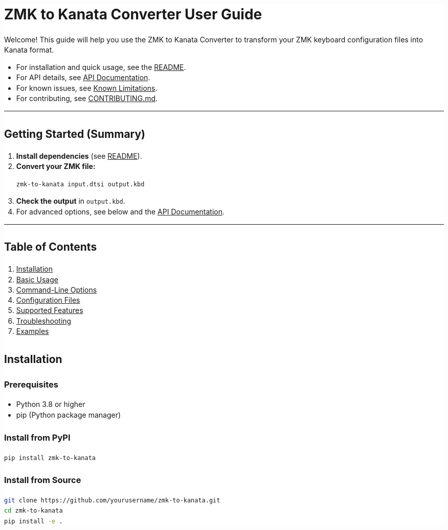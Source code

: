 # ZMK to Kanata Converter User Guide

Welcome! This guide will help you use the ZMK to Kanata Converter to
transform your ZMK keyboard configuration files into Kanata format.

- For installation and quick usage, see the [README](../README.md).
- For API details, see [API Documentation](api_documentation.md).
- For known issues, see [Known Limitations](known_limitations.md).
- For contributing, see [CONTRIBUTING.md](../CONTRIBUTING.md).

---

## Getting Started (Summary)

1. **Install dependencies** (see [README](../README.md)).
2. **Convert your ZMK file:**
   ```bash
   zmk-to-kanata input.dtsi output.kbd
   ```
3. **Check the output** in `output.kbd`.
4. For advanced options, see below and the [API Documentation](api_documentation.md).

---

## Table of Contents

1. [Installation](#installation)
2. [Basic Usage](#basic-usage)
3. [Command-Line Options](#command-line-options)
4. [Configuration Files](#configuration-files)
5. [Supported Features](#supported-features)
6. [Troubleshooting](#troubleshooting)
7. [Examples](#examples)

## Installation

### Prerequisites

- Python 3.8 or higher
- pip (Python package manager)

### Install from PyPI

```bash
pip install zmk-to-kanata
```

### Install from Source

```bash
git clone https://github.com/yourusername/zmk-to-kanata.git
cd zmk-to-kanata
pip install -e .
```

